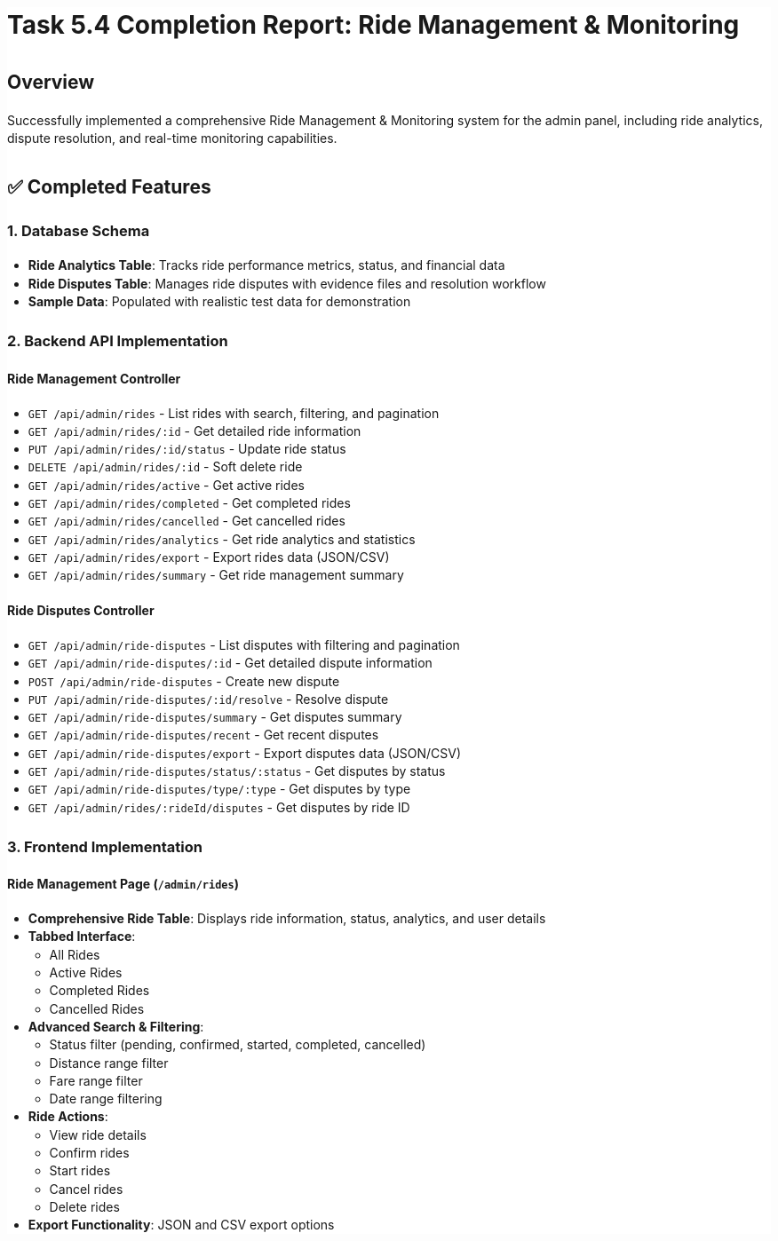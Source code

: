 # Task 5.4 Completion Report: Ride Management & Monitoring

## Overview
Successfully implemented a comprehensive Ride Management & Monitoring system for the admin panel, including ride analytics, dispute resolution, and real-time monitoring capabilities.

## ✅ **Completed Features**

### **1. Database Schema**
- **Ride Analytics Table**: Tracks ride performance metrics, status, and financial data
- **Ride Disputes Table**: Manages ride disputes with evidence files and resolution workflow
- **Sample Data**: Populated with realistic test data for demonstration

### **2. Backend API Implementation**

#### **Ride Management Controller**
- `GET /api/admin/rides` - List rides with search, filtering, and pagination
- `GET /api/admin/rides/:id` - Get detailed ride information
- `PUT /api/admin/rides/:id/status` - Update ride status
- `DELETE /api/admin/rides/:id` - Soft delete ride
- `GET /api/admin/rides/active` - Get active rides
- `GET /api/admin/rides/completed` - Get completed rides
- `GET /api/admin/rides/cancelled` - Get cancelled rides
- `GET /api/admin/rides/analytics` - Get ride analytics and statistics
- `GET /api/admin/rides/export` - Export rides data (JSON/CSV)
- `GET /api/admin/rides/summary` - Get ride management summary

#### **Ride Disputes Controller**
- `GET /api/admin/ride-disputes` - List disputes with filtering and pagination
- `GET /api/admin/ride-disputes/:id` - Get detailed dispute information
- `POST /api/admin/ride-disputes` - Create new dispute
- `PUT /api/admin/ride-disputes/:id/resolve` - Resolve dispute
- `GET /api/admin/ride-disputes/summary` - Get disputes summary
- `GET /api/admin/ride-disputes/recent` - Get recent disputes
- `GET /api/admin/ride-disputes/export` - Export disputes data (JSON/CSV)
- `GET /api/admin/ride-disputes/status/:status` - Get disputes by status
- `GET /api/admin/ride-disputes/type/:type` - Get disputes by type
- `GET /api/admin/rides/:rideId/disputes` - Get disputes by ride ID

### **3. Frontend Implementation**

#### **Ride Management Page (`/admin/rides`)**
- **Comprehensive Ride Table**: Displays ride information, status, analytics, and user details
- **Tabbed Interface**: 
  - All Rides
  - Active Rides
  - Completed Rides
  - Cancelled Rides
- **Advanced Search & Filtering**: 
  - Status filter (pending, confirmed, started, completed, cancelled)
  - Distance range filter
  - Fare range filter
  - Date range filtering
- **Ride Actions**:
  - View ride details
  - Confirm rides
  - Start rides
  - Cancel rides
  - Delete rides
- **Export Functionality**: JSON and CSV export options